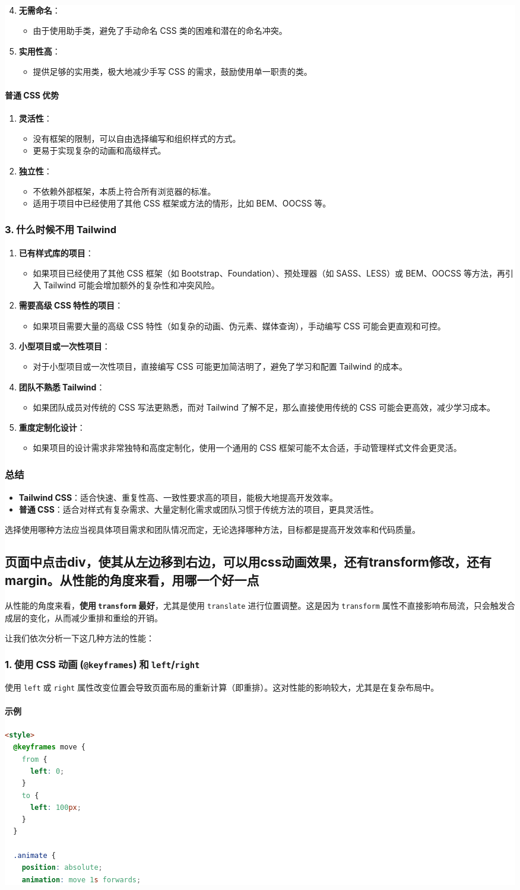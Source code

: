 4. **无需命名**：
   - 由于使用助手类，避免了手动命名 CSS 类的困难和潜在的命名冲突。

5. **实用性高**：
   - 提供足够的实用类，极大地减少手写 CSS 的需求，鼓励使用单一职责的类。

#### 普通 CSS 优势

1. **灵活性**：
   - 没有框架的限制，可以自由选择编写和组织样式的方式。
   - 更易于实现复杂的动画和高级样式。

2. **独立性**：
   - 不依赖外部框架，本质上符合所有浏览器的标准。
   - 适用于项目中已经使用了其他 CSS 框架或方法的情形，比如 BEM、OOCSS 等。

### 3. 什么时候不用 Tailwind

1. **已有样式库的项目**：
   - 如果项目已经使用了其他 CSS 框架（如 Bootstrap、Foundation）、预处理器（如 SASS、LESS）或 BEM、OOCSS 等方法，再引入 Tailwind 可能会增加额外的复杂性和冲突风险。

2. **需要高级 CSS 特性的项目**：
   - 如果项目需要大量的高级 CSS 特性（如复杂的动画、伪元素、媒体查询），手动编写 CSS 可能会更直观和可控。

3. **小型项目或一次性项目**：
   - 对于小型项目或一次性项目，直接编写 CSS 可能更加简洁明了，避免了学习和配置 Tailwind 的成本。

4. **团队不熟悉 Tailwind**：
   - 如果团队成员对传统的 CSS 写法更熟悉，而对 Tailwind 了解不足，那么直接使用传统的 CSS 可能会更高效，减少学习成本。

5. **重度定制化设计**：
   - 如果项目的设计需求非常独特和高度定制化，使用一个通用的 CSS 框架可能不太合适，手动管理样式文件会更灵活。

### 总结

- **Tailwind CSS**：适合快速、重复性高、一致性要求高的项目，能极大地提高开发效率。
- **普通 CSS**：适合对样式有复杂需求、大量定制化需求或团队习惯于传统方法的项目，更具灵活性。

选择使用哪种方法应当视具体项目需求和团队情况而定，无论选择哪种方法，目标都是提高开发效率和代码质量。

## 页面中点击div，使其从左边移到右边，可以用css动画效果，还有transform修改，还有margin。从性能的角度来看，用哪一个好一点

从性能的角度来看，**使用 `transform` 最好**，尤其是使用 `translate` 进行位置调整。这是因为 `transform` 属性不直接影响布局流，只会触发合成层的变化，从而减少重排和重绘的开销。

让我们依次分析一下这几种方法的性能：

### 1. 使用 CSS 动画 (`@keyframes`) 和 `left`/`right`

使用 `left` 或 `right` 属性改变位置会导致页面布局的重新计算（即重排）。这对性能的影响较大，尤其是在复杂布局中。

#### 示例

```html
<style>
  @keyframes move {
    from {
      left: 0;
    }
    to {
      left: 100px;
    }
  }
  
  .animate {
    position: absolute;
    animation: move 1s forwards;
```